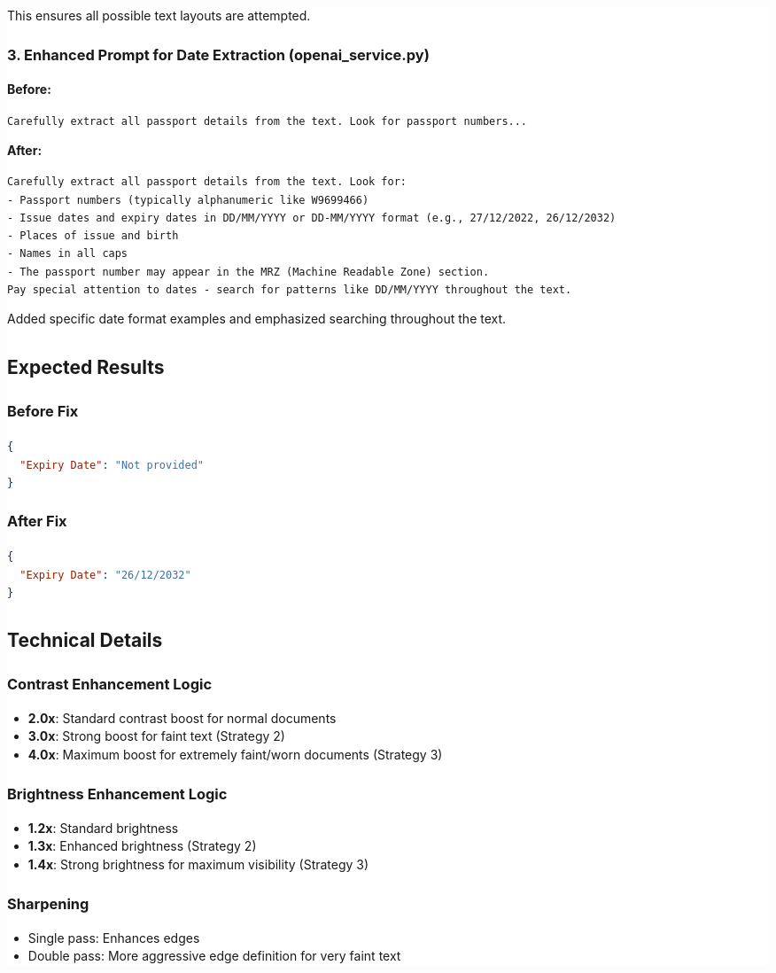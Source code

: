 This ensures all possible text layouts are attempted.

### 3. Enhanced Prompt for Date Extraction (openai_service.py)

**Before:**
```
Carefully extract all passport details from the text. Look for passport numbers...
```

**After:**
```
Carefully extract all passport details from the text. Look for:
- Passport numbers (typically alphanumeric like W9699466)
- Issue dates and expiry dates in DD/MM/YYYY or DD-MM/YYYY format (e.g., 27/12/2022, 26/12/2032)
- Places of issue and birth
- Names in all caps
- The passport number may appear in the MRZ (Machine Readable Zone) section.
Pay special attention to dates - search for patterns like DD/MM/YYYY throughout the text.
```

Added specific date format examples and emphasized searching throughout the text.

## Expected Results

### Before Fix
```json
{
  "Expiry Date": "Not provided"
}
```

### After Fix
```json
{
  "Expiry Date": "26/12/2032"
}
```

## Technical Details

### Contrast Enhancement Logic
- **2.0x**: Standard contrast boost for normal documents
- **3.0x**: Strong boost for faint text (Strategy 2)
- **4.0x**: Maximum boost for extremely faint/worn documents (Strategy 3)

### Brightness Enhancement Logic
- **1.2x**: Standard brightness
- **1.3x**: Enhanced brightness (Strategy 2)
- **1.4x**: Strong brightness for maximum visibility (Strategy 3)

### Sharpening
- Single pass: Enhances edges
- Double pass: More aggressive edge definition for very faint text
